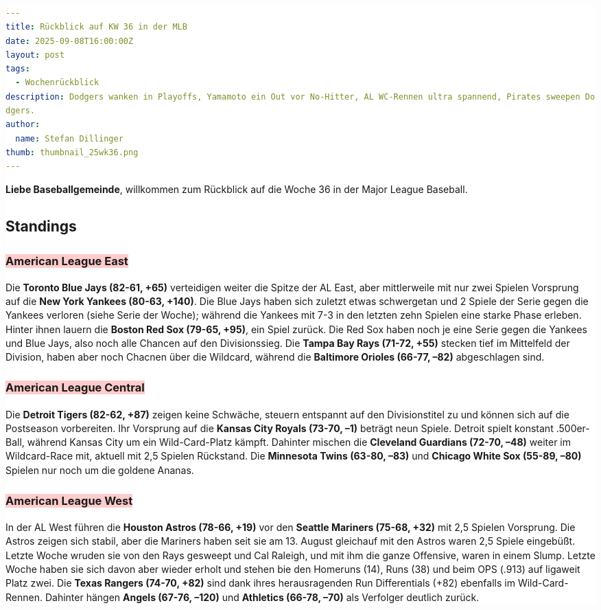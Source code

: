 ```yaml
---
title: Rückblick auf KW 36 in der MLB
date: 2025-09-08T16:00:00Z
layout: post
tags:
  - Wochenrückblick
description: Dodgers wanken in Playoffs, Yamamoto ein Out vor No-Hitter, AL WC-Rennen ultra spannend, Pirates sweepen Dodgers.
author:
  name: Stefan Dillinger
thumb: thumbnail_25wk36.png
---
```


<img src='../../img/thumbnail_25wk36.png' style='display:none'>

**Liebe Baseballgemeinde**, willkommen zum Rückblick auf die Woche 36 in der Major League Baseball.

## Standings

### <span style=background-color:#ffcccc>American League East</span>

Die **Toronto Blue Jays (82-61, +65)** verteidigen weiter die Spitze der AL East, aber mittlerweile mit nur zwei Spielen Vorsprung auf die **New York Yankees (80-63, +140)**. Die Blue Jays haben sich zuletzt etwas schwergetan und 2 Spiele der Serie gegen die Yankees verloren (siehe Serie der Woche); während die Yankees mit 7-3 in den letzten zehn Spielen eine starke Phase erleben. Hinter ihnen lauern die **Boston Red Sox (79-65, +95)**, ein Spiel zurück. Die Red Sox haben noch je eine Serie gegen die Yankees und Blue Jays, also noch alle Chancen auf den Divisionssieg. Die **Tampa Bay Rays (71-72, +55)** stecken tief im Mittelfeld der Division, haben aber noch Chacnen über die Wildcard, während die **Baltimore Orioles (66-77, –82)** abgeschlagen sind.

### <span style=background-color:#ffcccc>American League Central</span>

Die **Detroit Tigers (82-62, +87)** zeigen keine Schwäche, steuern entspannt auf den Divisionstitel zu und können sich auf die Postseason vorbereiten. Ihr Vorsprung auf die **Kansas City Royals (73-70, –1)** beträgt neun Spiele. Detroit spielt konstant .500er-Ball, während Kansas City um ein Wild-Card-Platz kämpft. Dahinter mischen die **Cleveland Guardians (72-70, –48)** weiter im Wildcard-Race mit, aktuell mit 2,5 Spielen Rückstand. Die **Minnesota Twins (63-80, –83)** und **Chicago White Sox (55-89, –80)** Spielen nur noch um die goldene Ananas.

### <span style=background-color:#ffcccc>American League West</span>

In der AL West führen die **Houston Astros (78-66, +19)** vor den **Seattle Mariners (75-68, +32)** mit 2,5 Spielen Vorsprung. Die Astros zeigen sich stabil, aber die Mariners haben seit sie am 13. August gleichauf mit den Astros waren 2,5 Spiele eingebüßt. Letzte Woche wruden sie von den Rays gesweept und Cal Raleigh, und mit ihm die ganze Offensive, waren in einem Slump. Letzte Woche haben sie sich davon aber wieder erholt und stehen bie den Homeruns (14), Runs (38) und beim OPS (.913) auf ligaweit Platz zwei. Die **Texas Rangers (74-70, +82)** sind dank ihres herausragenden Run Differentials (+82) ebenfalls im Wild-Card-Rennen. Dahinter hängen **Angels (67-76, –120)** und **Athletics (66-78, –70)** als Verfolger deutlich zurück.
